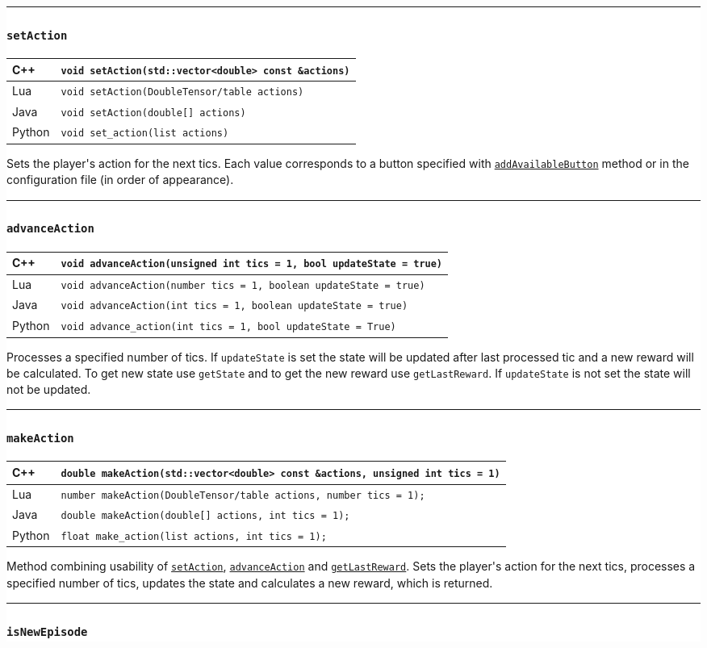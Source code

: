 
---
### <a name="setAction"></a> `setAction`

| C++    | `void setAction(std::vector<double> const &actions)` |
| :--    | :--                                                 |
| Lua    | `void setAction(DoubleTensor/table actions)`        |
| Java   | `void setAction(double[] actions)`                  |
| Python | `void set_action(list actions)`                     |

Sets the player's action for the next tics.
Each value corresponds to a button specified with [`addAvailableButton`](#addAvailableButton) method
or in the configuration file (in order of appearance).


---
### <a name="advanceAction"></a> `advanceAction`

| C++    | `void advanceAction(unsigned int tics = 1, bool updateState = true)` |
| :--    | :--                                                                  |
| Lua    | `void advanceAction(number tics = 1, boolean updateState = true)`    |
| Java   | `void advanceAction(int tics = 1, boolean updateState = true)`       |
| Python | `void advance_action(int tics = 1, bool updateState = True)`         |

Processes a specified number of tics. If `updateState` is set the state will be updated after last processed tic
and a new reward will be calculated. To get new state use `getState` and to get the new reward use `getLastReward`.
If `updateState` is not set the state will not be updated.


---
### <a name="makeAction"></a> `makeAction`

| C++    | `double makeAction(std::vector<double> const &actions, unsigned int tics = 1)` |
| :--    | :--                                                                         |
| Lua    | `number makeAction(DoubleTensor/table actions, number tics = 1);`              |
| Java   | `double makeAction(double[] actions, int tics = 1);`                           |
| Python | `float make_action(list actions, int tics = 1);`                            |

Method combining usability of [`setAction`](#setAction), [`advanceAction`](#advanceAction) and [`getLastReward`](#getLastReward).
Sets the player's action for the next tics, processes a specified number of tics,
updates the state and calculates a new reward, which is returned.


---
### <a name="isNewEpisode"></a> `isNewEpisode`
